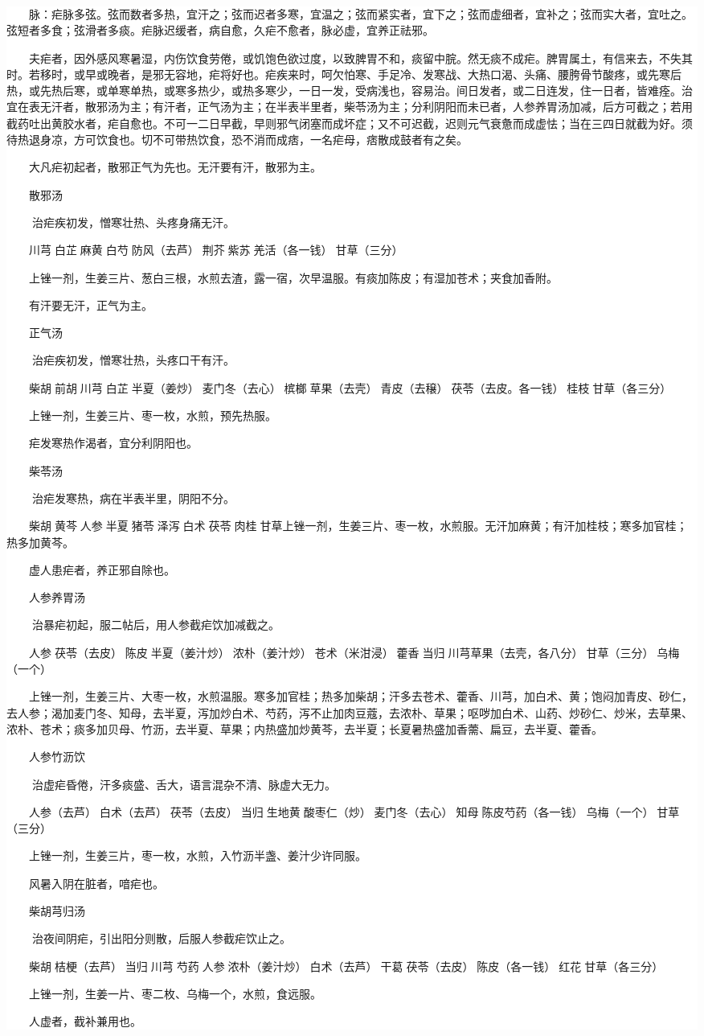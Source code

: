　　脉：疟脉多弦。弦而数者多热，宜汗之；弦而迟者多寒，宜温之；弦而紧实者，宜下之；弦而虚细者，宜补之；弦而实大者，宜吐之。弦短者多食；弦滑者多痰。疟脉迟缓者，病自愈，久疟不愈者，脉必虚，宜养正祛邪。

　　夫疟者，因外感风寒暑湿，内伤饮食劳倦，或饥饱色欲过度，以致脾胃不和，痰留中脘。然无痰不成疟。脾胃属土，有信来去，不失其时。若移时，或早或晚者，是邪无容地，疟将好也。疟疾来时，呵欠怕寒、手足冷、发寒战、大热口渴、头痛、腰胯骨节酸疼，或先寒后热，或先热后寒，或单寒单热，或寒多热少，或热多寒少，一日一发，受病浅也，容易治。间日发者，或二日连发，住一日者，皆难痊。治宜在表无汗者，散邪汤为主；有汗者，正气汤为主；在半表半里者，柴苓汤为主；分利阴阳而未已者，人参养胃汤加减，后方可截之；若用截药吐出黄胶水者，疟自愈也。不可一二日早截，早则邪气闭塞而成坏症；又不可迟截，迟则元气衰惫而成虚怯；当在三四日就截为好。须待热退身凉，方可饮食也。切不可带热饮食，恐不消而成痞，一名疟母，痞散成鼓者有之矣。

　　大凡疟初起者，散邪正气为先也。无汗要有汗，散邪为主。

　　散邪汤

　　 治疟疾初发，憎寒壮热、头疼身痛无汗。

　　川芎 白芷 麻黄 白芍 防风（去芦） 荆芥 紫苏 羌活（各一钱） 甘草（三分）

　　上锉一剂，生姜三片、葱白三根，水煎去渣，露一宿，次早温服。有痰加陈皮；有湿加苍术；夹食加香附。

　　有汗要无汗，正气为主。

　　正气汤

　　 治疟疾初发，憎寒壮热，头疼口干有汗。

　　柴胡 前胡 川芎 白芷 半夏（姜炒） 麦门冬（去心） 槟榔 草果（去壳） 青皮（去穣） 茯苓（去皮。各一钱） 桂枝 甘草（各三分）

　　上锉一剂，生姜三片、枣一枚，水煎，预先热服。

　　疟发寒热作渴者，宜分利阴阳也。

　　柴苓汤

　　 治疟发寒热，病在半表半里，阴阳不分。

　　柴胡 黄芩 人参 半夏 猪苓 泽泻 白术 茯苓 肉桂 甘草上锉一剂，生姜三片、枣一枚，水煎服。无汗加麻黄；有汗加桂枝；寒多加官桂；热多加黄芩。

　　虚人患疟者，养正邪自除也。

　　人参养胃汤

　　 治暴疟初起，服二帖后，用人参截疟饮加减截之。

　　人参 茯苓（去皮） 陈皮 半夏（姜汁炒） 浓朴（姜汁炒） 苍术（米泔浸） 藿香 当归 川芎草果（去壳，各八分） 甘草（三分） 乌梅（一个）

　　上锉一剂，生姜三片、大枣一枚，水煎温服。寒多加官桂；热多加柴胡；汗多去苍术、藿香、川芎，加白术、黄；饱闷加青皮、砂仁，去人参；渴加麦门冬、知母，去半夏，泻加炒白术、芍药，泻不止加肉豆蔻，去浓朴、草果；呕哕加白术、山药、炒砂仁、炒米，去草果、浓朴、苍术；痰多加贝母、竹沥，去半夏、草果；内热盛加炒黄芩，去半夏；长夏暑热盛加香薷、扁豆，去半夏、藿香。

　　人参竹沥饮

　　 治虚疟昏倦，汗多痰盛、舌大，语言混杂不清、脉虚大无力。

　　人参（去芦） 白术（去芦） 茯苓（去皮） 当归 生地黄 酸枣仁（炒） 麦门冬（去心） 知母 陈皮芍药（各一钱） 乌梅（一个） 甘草（三分）

　　上锉一剂，生姜三片，枣一枚，水煎，入竹沥半盏、姜汁少许同服。

　　风暑入阴在脏者，喑疟也。

　　柴胡芎归汤

　　 治夜间阴疟，引出阳分则散，后服人参截疟饮止之。

　　柴胡 桔梗（去芦） 当归 川芎 芍药 人参 浓朴（姜汁炒） 白术（去芦） 干葛 茯苓（去皮） 陈皮（各一钱） 红花 甘草（各三分）

　　上锉一剂，生姜一片、枣二枚、乌梅一个，水煎，食远服。

　　人虚者，截补兼用也。
